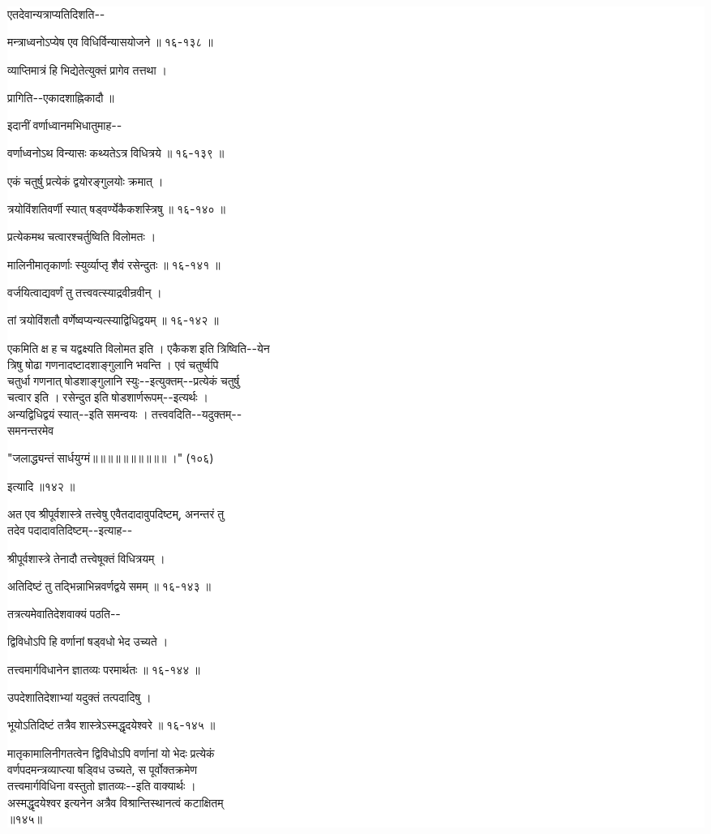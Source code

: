 एतदेवान्यत्राप्यतिदिशति--  
  
  
मन्त्राध्वनोऽप्येष एव विधिर्विन्यासयोजने ॥ १६-१३८ ॥  
  
व्याप्तिमात्रं हि भिद्येतेत्युक्तं प्रागेव तत्तथा ।  
  
  
प्रागिति--एकादशाह्निकादौ ॥  
  
इदानीं वर्णाध्वानमभिधातुमाह--  
  
  
वर्णाध्वनोऽथ विन्यासः कथ्यतेऽत्र विधित्रये ॥ १६-१३९ ॥  
  
एकं चतुर्षु प्रत्येकं द्वयोरङ्गुलयोः क्रमात् ।  
  
त्रयोविंशतिवर्णी स्यात् षड्वर्ण्येकैकशस्त्रिषु ॥ १६-१४० ॥  
  
प्रत्येकमथ चत्वारश्चर्तुष्विति विलोमतः ।  
  
मालिनीमातृकार्णाः स्युर्व्याप्तृ शैवं रसेन्दुतः ॥ १६-१४१ ॥  
  
वर्जयित्वाद्यवर्णं तु तत्त्ववत्स्याद्रवीन्रवीन् ।  
  
तां त्रयोविंशतौ वर्णेष्वप्यन्यत्स्याद्विधिद्वयम् ॥ १६-१४२ ॥  
  
  
एकमिति क्ष ह च यद्वक्ष्यति विलोमत इति । एकैकश इति त्रिष्विति--येन   
त्रिषु षोढा गणनादष्टादशाङ्गुलानि भवन्ति । एवं चतुर्ष्वपि   
चतुर्धा गणनात् षोडशाङ्गुलानि स्युः--इत्युक्तम्--प्रत्येकं चतुर्षु   
चत्वार इति । रसेन्दुत इति षोडशार्णरूपम्--इत्यर्थः ।   
अन्यद्विधिद्वयं स्यात्--इति समन्वयः । तत्त्ववदिति--यदुक्तम्--  
समनन्तरमेव  
  
"जलाद्ध्यन्तं सार्धयुग्मं॥॥॥॥॥॥॥॥॥॥ ।" (१०६)  
  
इत्यादि ॥१४२ ॥  
  
अत एव श्रीपूर्वशास्त्रे तत्त्वेषु एवैतदादावुपदिष्टम्, अनन्तरं तु   
तदेव पदादावतिदिष्टम्--इत्याह--  
  
  
श्रीपूर्वशास्त्रे तेनादौ तत्त्वेषूक्तं विधित्रयम् ।  
  
अतिदिष्टं तु तद्भिन्नाभिन्नवर्णद्वये समम् ॥ १६-१४३ ॥  
  
  
तत्रत्यमेवातिदेशवाक्यं पठति--  
  
  
द्विविधोऽपि हि वर्णानां षड्वधो भेद उच्यते ।  
  
तत्त्वमार्गविधानेन ज्ञातव्यः परमार्थतः ॥ १६-१४४ ॥  
  
उपदेशातिदेशाभ्यां यदुक्तं तत्पदादिषु ।  
  
भूयोऽतिदिष्टं तत्रैव शास्त्रेऽस्मद्धृदयेश्वरे ॥ १६-१४५ ॥  
  
  
मातृकामालिनीगतत्वेन द्विविधोऽपि वर्णानां यो भेदः प्रत्येकं   
वर्णपदमन्त्रव्याप्त्या षड्विध उच्यते, स पूर्वोक्तक्रमेण   
तत्त्वमार्गविधिना वस्तुतो ज्ञातव्यः--इति वाक्यार्थः ।   
अस्मद्धृदयेश्वर इत्यनेन अत्रैव विश्रान्तिस्थानत्वं कटाक्षितम्   
॥१४५॥  
  